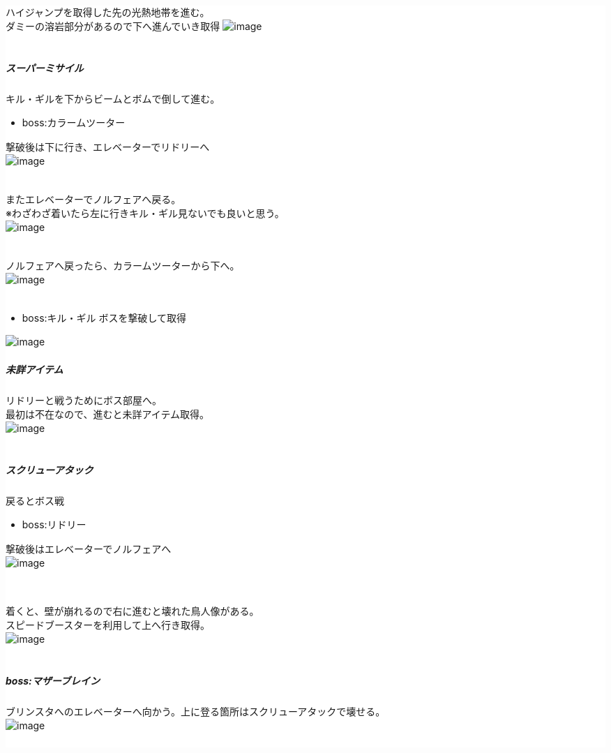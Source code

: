 ハイジャンプを取得した先の光熱地帯を進む。  
ダミーの溶岩部分があるので下へ進んでいき取得
<img src="{{ './images/2024-09-17-14-12-00.png' }}" alt="image" width="700"/>  
<br>

  
##### スーパーミサイル
キル・ギルを下からビームとボムで倒して進む。  

* boss:カラームツーター

撃破後は下に行き、エレベーターでリドリーへ  
<img src="{{ './images/2024-09-17-14-16-08.png' }}" alt="image" width="700"/>  
<br>

またエレベーターでノルフェアへ戻る。  
※わざわざ着いたら左に行きキル・ギル見ないでも良いと思う。  
<img src="{{ './images/2024-09-17-14-19-50.png' }}" alt="image" width="700"/>  
<br>

ノルフェアへ戻ったら、カラームツーターから下へ。  
<img src="{{ './images/2024-09-17-14-22-14.png' }}" alt="image" width="700"/>  
<br>

* boss:キル・ギル
ボスを撃破して取得  
<img src="{{ './images/2024-09-17-14-24-21.png' }}" alt="image" width="700"/>  

<br>

##### 未詳アイテム
リドリーと戦うためにボス部屋へ。  
最初は不在なので、進むと未詳アイテム取得。  
<img src="{{ './images/2024-09-17-14-30-28.png' }}" alt="image" width="700"/>  
<br>

##### スクリューアタック
戻るとボス戦  

* boss:リドリー  

撃破後はエレベーターでノルフェアへ  
<img src="{{ './images/2024-09-17-14-34-05.png' }}" alt="image" width="700"/>  

<br>

着くと、壁が崩れるので右に進むと壊れた鳥人像がある。  
スピードブースターを利用して上へ行き取得。  
<img src="{{ './images/2024-09-17-14-41-44.png' }}" alt="image" width="700"/>  
<br>

##### boss:マザーブレイン
ブリンスタへのエレベーターへ向かう。上に登る箇所はスクリューアタックで壊せる。  
<img src="{{ './images/2024-09-17-14-46-07.png' }}" alt="image" width="700"/>  
<br>
